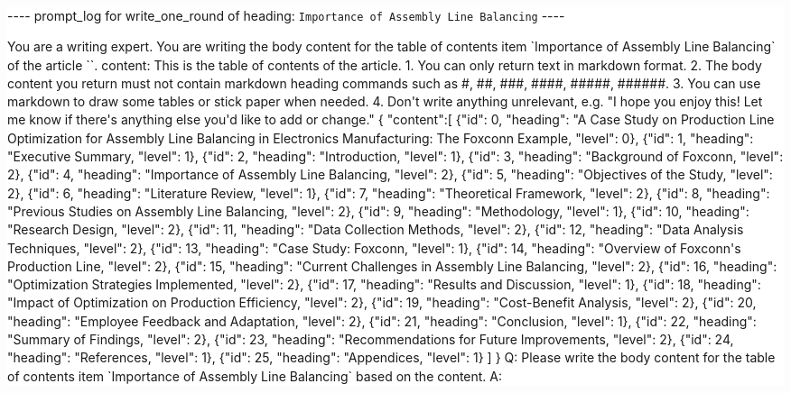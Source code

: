 
---- prompt_log for write_one_round of heading: `Importance of Assembly Line Balancing` ----

<role>
You are a writing expert.
</role>
<rule>
You are writing the body content for the table of contents item `Importance of Assembly Line Balancing` of the article `<A Case Study on Production Line Optimization for Assembly Line Balancing in Electronics Manufacturing: The Foxconn Example>`.
content: This is the table of contents of the article.
</rule>
<constraints>
1. You can only return text in markdown format.
2. The body content you return must not contain markdown heading commands such as #, ##, ###, ####, #####, ######.
3. You can use markdown to draw some tables or stick paper when needed.
4. Don't write anything unrelevant, e.g. "I hope you enjoy this! Let me know if there's anything else you'd like to add or change."
</constraints>
<content>
{
	"content":[
		{"id": 0, "heading": "A Case Study on Production Line Optimization for Assembly Line Balancing in Electronics Manufacturing: The Foxconn Example, "level": 0},
		{"id": 1, "heading": "Executive Summary, "level": 1},
		{"id": 2, "heading": "Introduction, "level": 1},
		{"id": 3, "heading": "Background of Foxconn, "level": 2},
		{"id": 4, "heading": "Importance of Assembly Line Balancing, "level": 2},
		{"id": 5, "heading": "Objectives of the Study, "level": 2},
		{"id": 6, "heading": "Literature Review, "level": 1},
		{"id": 7, "heading": "Theoretical Framework, "level": 2},
		{"id": 8, "heading": "Previous Studies on Assembly Line Balancing, "level": 2},
		{"id": 9, "heading": "Methodology, "level": 1},
		{"id": 10, "heading": "Research Design, "level": 2},
		{"id": 11, "heading": "Data Collection Methods, "level": 2},
		{"id": 12, "heading": "Data Analysis Techniques, "level": 2},
		{"id": 13, "heading": "Case Study: Foxconn, "level": 1},
		{"id": 14, "heading": "Overview of Foxconn's Production Line, "level": 2},
		{"id": 15, "heading": "Current Challenges in Assembly Line Balancing, "level": 2},
		{"id": 16, "heading": "Optimization Strategies Implemented, "level": 2},
		{"id": 17, "heading": "Results and Discussion, "level": 1},
		{"id": 18, "heading": "Impact of Optimization on Production Efficiency, "level": 2},
		{"id": 19, "heading": "Cost-Benefit Analysis, "level": 2},
		{"id": 20, "heading": "Employee Feedback and Adaptation, "level": 2},
		{"id": 21, "heading": "Conclusion, "level": 1},
		{"id": 22, "heading": "Summary of Findings, "level": 2},
		{"id": 23, "heading": "Recommendations for Future Improvements, "level": 2},
		{"id": 24, "heading": "References, "level": 1},
		{"id": 25, "heading": "Appendices, "level": 1}
	]
}
</content>
<task>
Q: Please write the body content for the table of contents item `Importance of Assembly Line Balancing` based on the content.
A:
